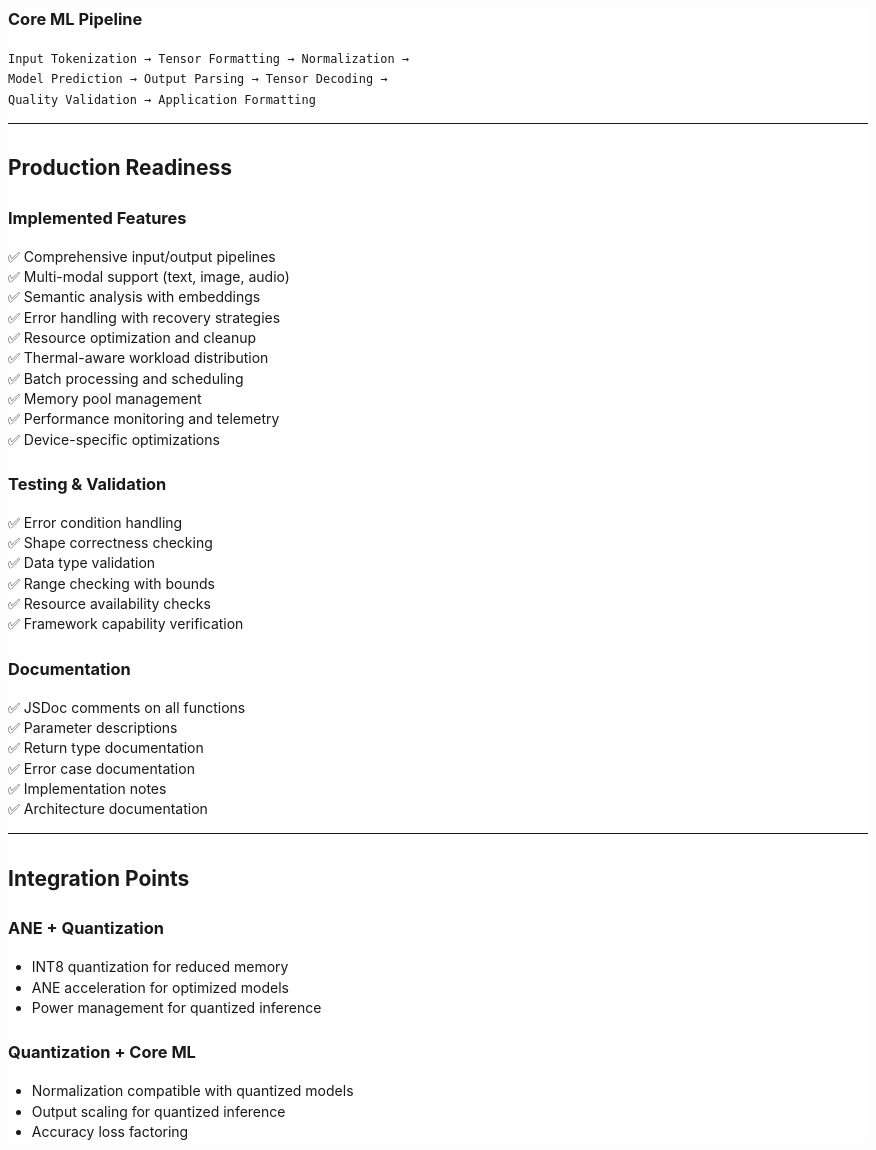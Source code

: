 ### Core ML Pipeline
```
Input Tokenization → Tensor Formatting → Normalization →
Model Prediction → Output Parsing → Tensor Decoding →
Quality Validation → Application Formatting
```

---

## Production Readiness

### Implemented Features
✅ Comprehensive input/output pipelines  
✅ Multi-modal support (text, image, audio)  
✅ Semantic analysis with embeddings  
✅ Error handling with recovery strategies  
✅ Resource optimization and cleanup  
✅ Thermal-aware workload distribution  
✅ Batch processing and scheduling  
✅ Memory pool management  
✅ Performance monitoring and telemetry  
✅ Device-specific optimizations  

### Testing & Validation
✅ Error condition handling  
✅ Shape correctness checking  
✅ Data type validation  
✅ Range checking with bounds  
✅ Resource availability checks  
✅ Framework capability verification  

### Documentation
✅ JSDoc comments on all functions  
✅ Parameter descriptions  
✅ Return type documentation  
✅ Error case documentation  
✅ Implementation notes  
✅ Architecture documentation  

---

## Integration Points

### ANE + Quantization
- INT8 quantization for reduced memory
- ANE acceleration for optimized models
- Power management for quantized inference

### Quantization + Core ML
- Normalization compatible with quantized models
- Output scaling for quantized inference
- Accuracy loss factoring
